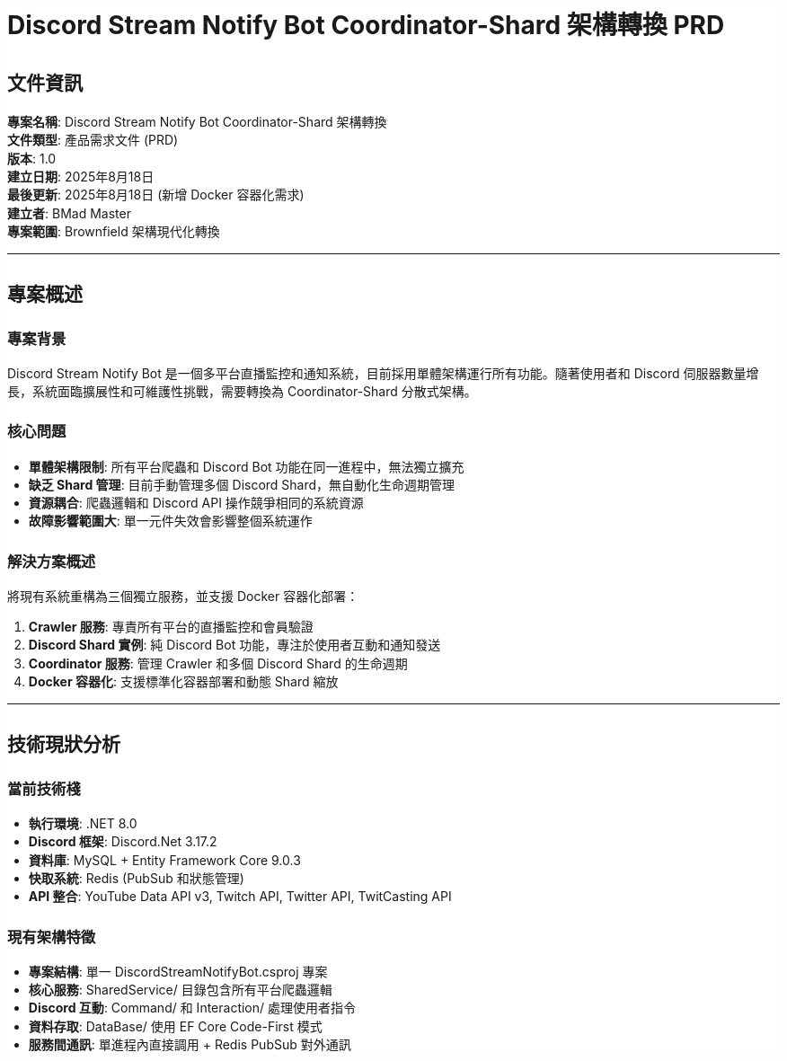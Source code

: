 # Discord Stream Notify Bot Coordinator-Shard 架構轉換 PRD

## 文件資訊

**專案名稱**: Discord Stream Notify Bot Coordinator-Shard 架構轉換  
**文件類型**: 產品需求文件 (PRD)  
**版本**: 1.0  
**建立日期**: 2025年8月18日  
**最後更新**: 2025年8月18日 (新增 Docker 容器化需求)  
**建立者**: BMad Master  
**專案範圍**: Brownfield 架構現代化轉換  

---

## 專案概述

### 專案背景
Discord Stream Notify Bot 是一個多平台直播監控和通知系統，目前採用單體架構運行所有功能。隨著使用者和 Discord 伺服器數量增長，系統面臨擴展性和可維護性挑戰，需要轉換為 Coordinator-Shard 分散式架構。

### 核心問題
- **單體架構限制**: 所有平台爬蟲和 Discord Bot 功能在同一進程中，無法獨立擴充
- **缺乏 Shard 管理**: 目前手動管理多個 Discord Shard，無自動化生命週期管理
- **資源耦合**: 爬蟲邏輯和 Discord API 操作競爭相同的系統資源
- **故障影響範圍大**: 單一元件失效會影響整個系統運作

### 解決方案概述
將現有系統重構為三個獨立服務，並支援 Docker 容器化部署：
1. **Crawler 服務**: 專責所有平台的直播監控和會員驗證
2. **Discord Shard 實例**: 純 Discord Bot 功能，專注於使用者互動和通知發送
3. **Coordinator 服務**: 管理 Crawler 和多個 Discord Shard 的生命週期
4. **Docker 容器化**: 支援標準化容器部署和動態 Shard 縮放

---

## 技術現狀分析

### 當前技術棧
- **執行環境**: .NET 8.0
- **Discord 框架**: Discord.Net 3.17.2
- **資料庫**: MySQL + Entity Framework Core 9.0.3
- **快取系統**: Redis (PubSub 和狀態管理)
- **API 整合**: YouTube Data API v3, Twitch API, Twitter API, TwitCasting API

### 現有架構特徵
- **專案結構**: 單一 DiscordStreamNotifyBot.csproj 專案
- **核心服務**: SharedService/ 目錄包含所有平台爬蟲邏輯
- **Discord 互動**: Command/ 和 Interaction/ 處理使用者指令
- **資料存取**: DataBase/ 使用 EF Core Code-First 模式
- **服務間通訊**: 單進程內直接調用 + Redis PubSub 對外通訊
